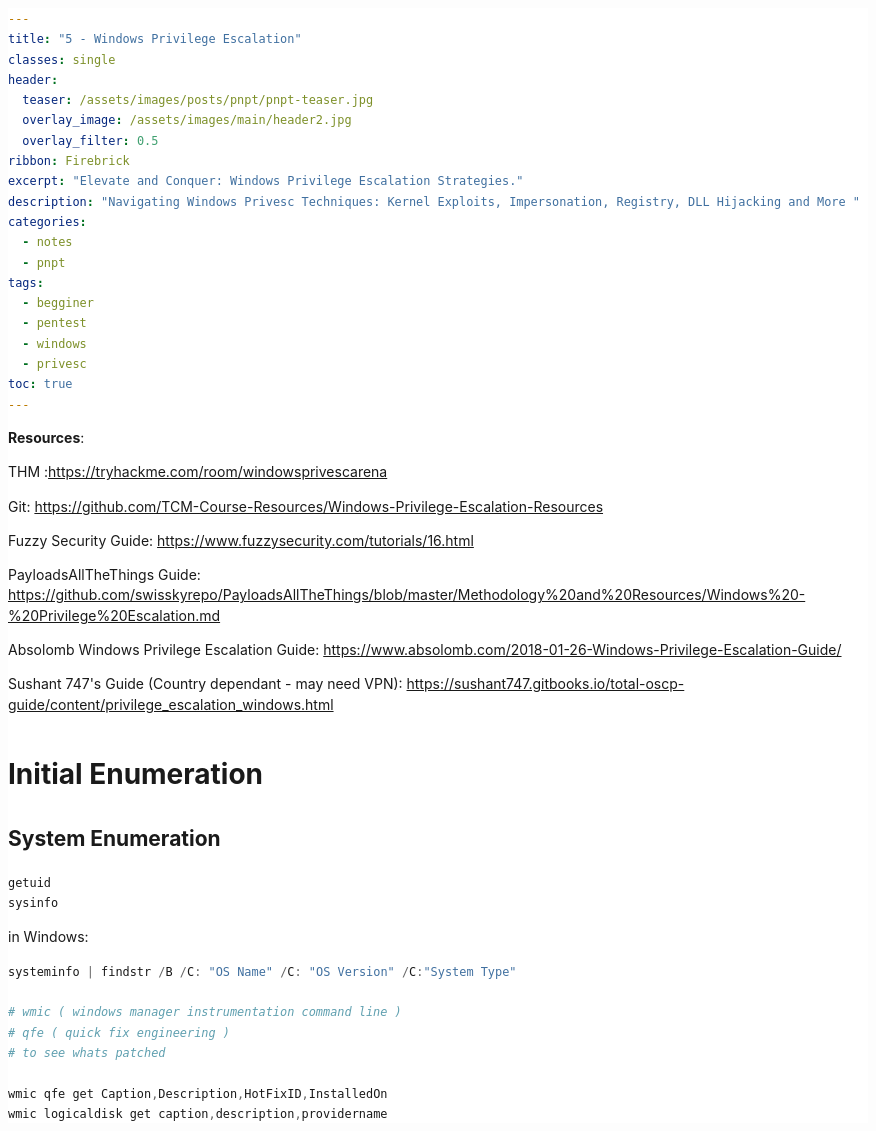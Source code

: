 ```yaml
---
title: "5 - Windows Privilege Escalation"
classes: single
header:  
  teaser: /assets/images/posts/pnpt/pnpt-teaser.jpg
  overlay_image: /assets/images/main/header2.jpg
  overlay_filter: 0.5
ribbon: Firebrick
excerpt: "Elevate and Conquer: Windows Privilege Escalation Strategies."
description: "Navigating Windows Privesc Techniques: Kernel Exploits, Impersonation, Registry, DLL Hijacking and More "
categories:
  - notes
  - pnpt
tags:
  - begginer
  - pentest
  - windows
  - privesc
toc: true
---
```


**Resources**:

THM :https://tryhackme.com/room/windowsprivescarena

Git: https://github.com/TCM-Course-Resources/Windows-Privilege-Escalation-Resources

Fuzzy Security Guide:  https://www.fuzzysecurity.com/tutorials/16.html

PayloadsAllTheThings Guide: https://github.com/swisskyrepo/PayloadsAllTheThings/blob/master/Methodology%20and%20Resources/Windows%20-%20Privilege%20Escalation.md

Absolomb Windows Privilege Escalation Guide: https://www.absolomb.com/2018-01-26-Windows-Privilege-Escalation-Guide/

Sushant 747's Guide (Country dependant - may need VPN): https://sushant747.gitbooks.io/total-oscp-guide/content/privilege_escalation_windows.html


# Initial Enumeration



## System Enumeration
```powershell
getuid
sysinfo
```

in Windows:
```powershell
systeminfo | findstr /B /C: "OS Name" /C: "OS Version" /C:"System Type"

# wmic ( windows manager instrumentation command line ) 
# qfe ( quick fix engineering ) 
# to see whats patched

wmic qfe get Caption,Description,HotFixID,InstalledOn
wmic logicaldisk get caption,description,providername
```
